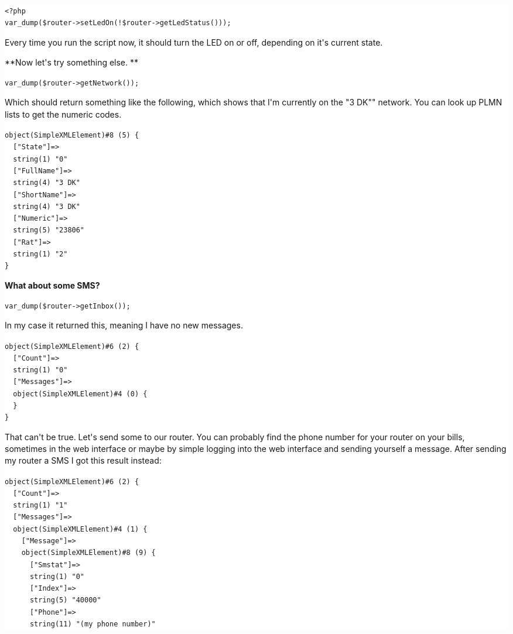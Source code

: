 ```
<?php
var_dump($router->setLedOn(!$router->getLedStatus()));

```
Every time you run the script now, it should turn the LED on or off, depending on it's current state.

**Now let's try something else. **

```
var_dump($router->getNetwork());

```
Which should return something like the following, which shows that I'm currently on the "3 DK"" network. You can look up PLMN lists to get the numeric codes.

```
object(SimpleXMLElement)#8 (5) {
  ["State"]=>
  string(1) "0"
  ["FullName"]=>
  string(4) "3 DK"
  ["ShortName"]=>
  string(4) "3 DK"
  ["Numeric"]=>
  string(5) "23806"
  ["Rat"]=>
  string(1) "2"
}

```

**What about some SMS?**

```
var_dump($router->getInbox());

```
In my case it returned this, meaning I have no new messages.

```
object(SimpleXMLElement)#6 (2) {
  ["Count"]=>
  string(1) "0"
  ["Messages"]=>
  object(SimpleXMLElement)#4 (0) {
  }
}

```
That can't be true. Let's send some to our router. You can probably find the phone number for your router on your bills, sometimes in the web interface or maybe by simple logging into the web interface and sending yourself a message. After sending my router a SMS I got this result instead:

```
object(SimpleXMLElement)#6 (2) {
  ["Count"]=>
  string(1) "1"
  ["Messages"]=>
  object(SimpleXMLElement)#4 (1) {
    ["Message"]=>
    object(SimpleXMLElement)#8 (9) {
      ["Smstat"]=>
      string(1) "0"
      ["Index"]=>
      string(5) "40000"
      ["Phone"]=>
      string(11) "(my phone number)"
```